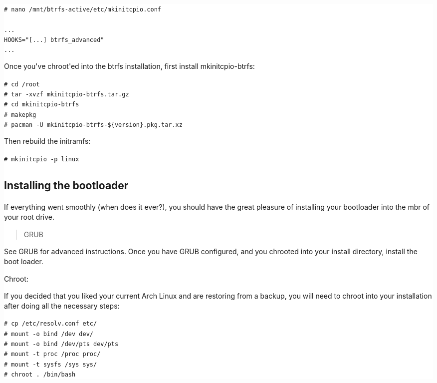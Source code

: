     # nano /mnt/btrfs-active/etc/mkinitcpio.conf

    ...
    HOOKS="[...] btrfs_advanced"
    ...

Once you've chroot'ed into the btrfs installation, first install
mkinitcpio-btrfs:

    # cd /root
    # tar -xvzf mkinitcpio-btrfs.tar.gz
    # cd mkinitcpio-btrfs
    # makepkg
    # pacman -U mkinitcpio-btrfs-${version}.pkg.tar.xz

Then rebuild the initramfs:

    # mkinitcpio -p linux

Installing the bootloader
-------------------------

If everything went smoothly (when does it ever?), you should have the
great pleasure of installing your bootloader into the mbr of your root
drive.

> GRUB

See GRUB for advanced instructions. Once you have GRUB configured, and
you chrooted into your install directory, install the boot loader.

Chroot:

If you decided that you liked your current Arch Linux and are restoring
from a backup, you will need to chroot into your installation after
doing all the necessary steps:

    # cp /etc/resolv.conf etc/
    # mount -o bind /dev dev/
    # mount -o bind /dev/pts dev/pts
    # mount -t proc /proc proc/
    # mount -t sysfs /sys sys/
    # chroot . /bin/bash
